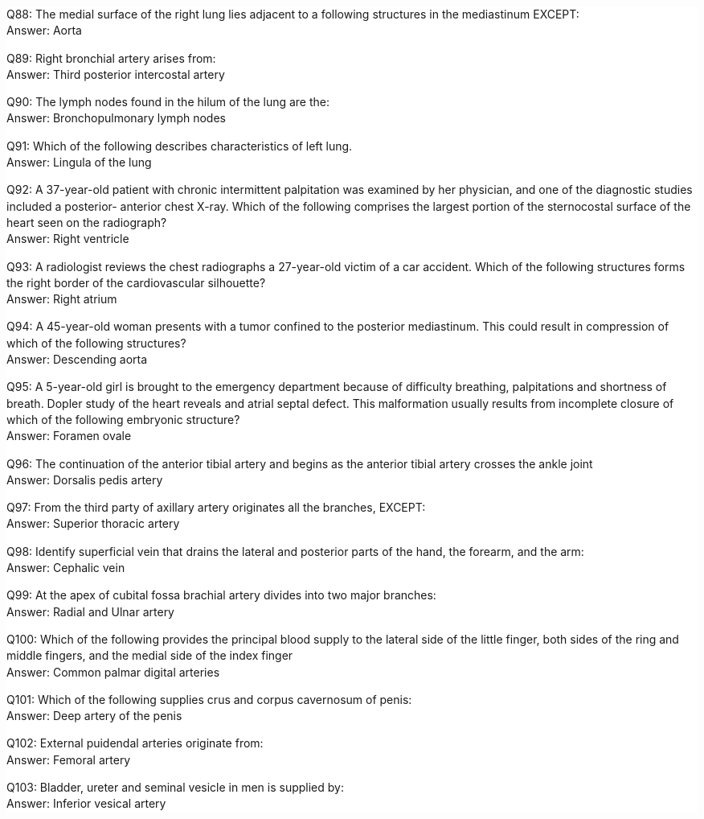 Q88: The medial surface of the right lung lies adjacent to a following structures in the mediastinum EXCEPT:  
Answer: Aorta  

Q89: Right bronchial artery arises from:  
Answer: Third posterior intercostal artery  

Q90: The lymph nodes found in the hilum of the lung are the:  
Answer: Bronchopulmonary lymph nodes  

Q91: Which of the following describes characteristics of left lung.  
Answer: Lingula of the lung  

Q92: A 37-year-old patient with chronic intermittent palpitation was examined by her physician, and one of the diagnostic studies included a posterior- anterior chest X-ray. Which of the following comprises the largest portion of the sternocostal surface of the heart seen on the radiograph?  
Answer: Right ventricle  

Q93: A radiologist reviews the chest radiographs a 27-year-old victim of a car accident. Which of the following structures forms the right border of the cardiovascular silhouette?  
Answer: Right atrium  

Q94: A 45-year-old woman presents with a tumor confined to the posterior mediastinum. This could result in compression of which of the following structures?  
Answer: Descending aorta  

Q95: A 5-year-old girl is brought to the emergency department because of difficulty breathing, palpitations and shortness of breath. Dopler study of the heart reveals and atrial septal defect. This malformation usually results from incomplete closure of which of the following embryonic structure?  
Answer: Foramen ovale  

Q96: The continuation of the anterior tibial artery and begins as the anterior tibial artery crosses the ankle joint  
Answer: Dorsalis pedis artery  

Q97: From the third party of axillary artery originates all the branches, EXCEPT:  
Answer: Superior thoracic artery  

Q98: Identify superficial vein that drains the lateral and posterior parts of the hand, the forearm, and the arm:  
Answer: Cephalic vein  

Q99: At the apex of cubital fossa brachial artery divides into two major branches:  
Answer: Radial and Ulnar artery  

Q100: Which of the following provides the principal blood supply to the lateral side of the little finger, both sides of the ring and middle fingers, and the medial side of the index finger  
Answer: Common palmar digital arteries  

Q101: Which of the following supplies crus and corpus cavernosum of penis:  
Answer: Deep artery of the penis  

Q102: External puidendal arteries originate from:  
Answer: Femoral artery  

Q103: Bladder, ureter and seminal vesicle in men is supplied by:  
Answer: Inferior vesical artery  

